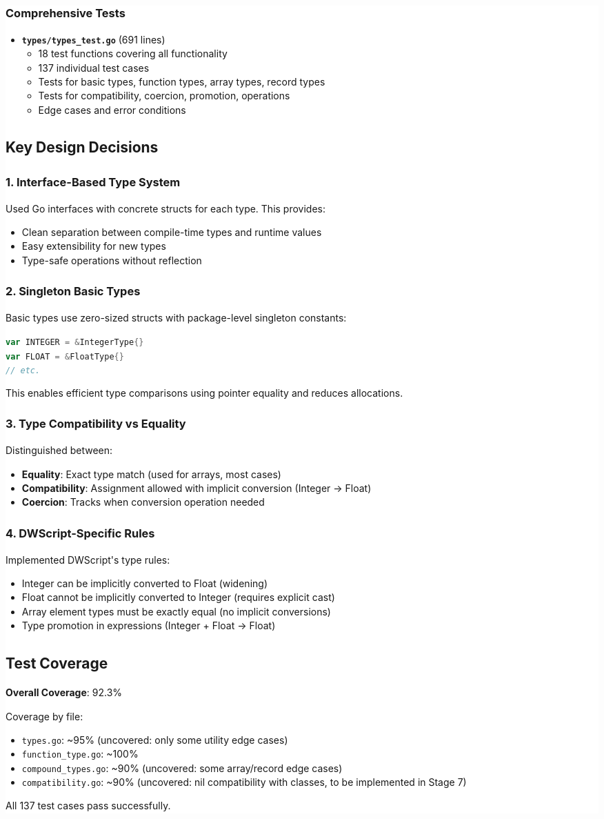 ### Comprehensive Tests
- **`types/types_test.go`** (691 lines)
  - 18 test functions covering all functionality
  - 137 individual test cases
  - Tests for basic types, function types, array types, record types
  - Tests for compatibility, coercion, promotion, operations
  - Edge cases and error conditions

## Key Design Decisions

### 1. Interface-Based Type System
Used Go interfaces with concrete structs for each type. This provides:
- Clean separation between compile-time types and runtime values
- Easy extensibility for new types
- Type-safe operations without reflection

### 2. Singleton Basic Types
Basic types use zero-sized structs with package-level singleton constants:
```go
var INTEGER = &IntegerType{}
var FLOAT = &FloatType{}
// etc.
```
This enables efficient type comparisons using pointer equality and reduces allocations.

### 3. Type Compatibility vs Equality
Distinguished between:
- **Equality**: Exact type match (used for arrays, most cases)
- **Compatibility**: Assignment allowed with implicit conversion (Integer → Float)
- **Coercion**: Tracks when conversion operation needed

### 4. DWScript-Specific Rules
Implemented DWScript's type rules:
- Integer can be implicitly converted to Float (widening)
- Float cannot be implicitly converted to Integer (requires explicit cast)
- Array element types must be exactly equal (no implicit conversions)
- Type promotion in expressions (Integer + Float → Float)

## Test Coverage

**Overall Coverage**: 92.3%

Coverage by file:
- `types.go`: ~95% (uncovered: only some utility edge cases)
- `function_type.go`: ~100%
- `compound_types.go`: ~90% (uncovered: some array/record edge cases)
- `compatibility.go`: ~90% (uncovered: nil compatibility with classes, to be implemented in Stage 7)

All 137 test cases pass successfully.
